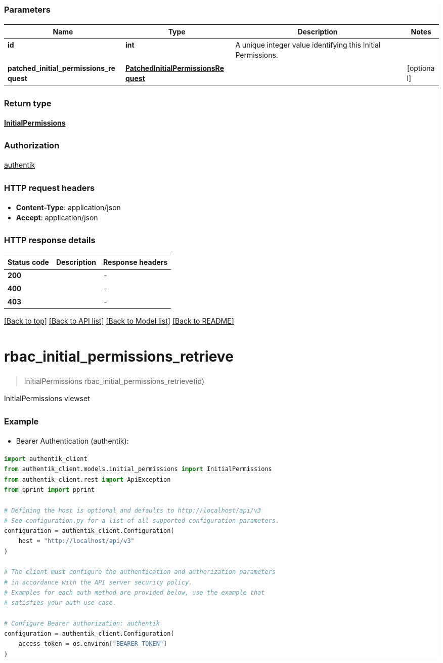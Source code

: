 

### Parameters


Name | Type | Description  | Notes
------------- | ------------- | ------------- | -------------
 **id** | **int**| A unique integer value identifying this Initial Permissions. | 
 **patched_initial_permissions_request** | [**PatchedInitialPermissionsRequest**](PatchedInitialPermissionsRequest.md)|  | [optional] 

### Return type

[**InitialPermissions**](InitialPermissions.md)

### Authorization

[authentik](../README.md#authentik)

### HTTP request headers

 - **Content-Type**: application/json
 - **Accept**: application/json

### HTTP response details

| Status code | Description | Response headers |
|-------------|-------------|------------------|
**200** |  |  -  |
**400** |  |  -  |
**403** |  |  -  |

[[Back to top]](#) [[Back to API list]](../README.md#documentation-for-api-endpoints) [[Back to Model list]](../README.md#documentation-for-models) [[Back to README]](../README.md)

# **rbac_initial_permissions_retrieve**
> InitialPermissions rbac_initial_permissions_retrieve(id)

InitialPermissions viewset

### Example

* Bearer Authentication (authentik):

```python
import authentik_client
from authentik_client.models.initial_permissions import InitialPermissions
from authentik_client.rest import ApiException
from pprint import pprint

# Defining the host is optional and defaults to http://localhost/api/v3
# See configuration.py for a list of all supported configuration parameters.
configuration = authentik_client.Configuration(
    host = "http://localhost/api/v3"
)

# The client must configure the authentication and authorization parameters
# in accordance with the API server security policy.
# Examples for each auth method are provided below, use the example that
# satisfies your auth use case.

# Configure Bearer authorization: authentik
configuration = authentik_client.Configuration(
    access_token = os.environ["BEARER_TOKEN"]
)

```